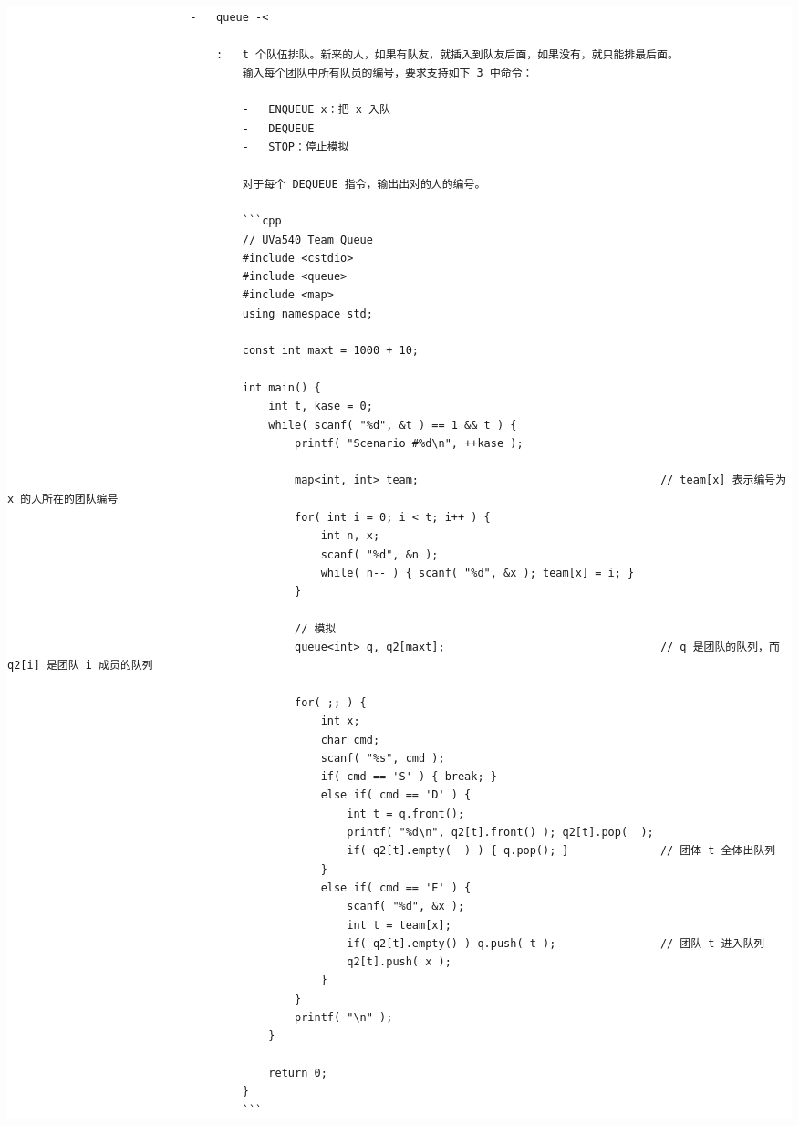                                 -   queue -<

                                    :   t 个队伍排队。新来的人，如果有队友，就插入到队友后面，如果没有，就只能排最后面。
                                        输入每个团队中所有队员的编号，要求支持如下 3 中命令：

                                        -   ENQUEUE x：把 x 入队
                                        -   DEQUEUE
                                        -   STOP：停止模拟

                                        对于每个 DEQUEUE 指令，输出出对的人的编号。

                                        ```cpp
                                        // UVa540 Team Queue
                                        #include <cstdio>
                                        #include <queue>
                                        #include <map>
                                        using namespace std;

                                        const int maxt = 1000 + 10;

                                        int main() {
                                            int t, kase = 0;
                                            while( scanf( "%d", &t ) == 1 && t ) {
                                                printf( "Scenario #%d\n", ++kase );

                                                map<int, int> team;                                     // team[x] 表示编号为 x 的人所在的团队编号
                                                for( int i = 0; i < t; i++ ) {
                                                    int n, x;
                                                    scanf( "%d", &n );
                                                    while( n-- ) { scanf( "%d", &x ); team[x] = i; }
                                                }

                                                // 模拟
                                                queue<int> q, q2[maxt];                                 // q 是团队的队列，而 q2[i] 是团队 i 成员的队列

                                                for( ;; ) {
                                                    int x;
                                                    char cmd;
                                                    scanf( "%s", cmd );
                                                    if( cmd == 'S' ) { break; }
                                                    else if( cmd == 'D' ) {
                                                        int t = q.front();
                                                        printf( "%d\n", q2[t].front() ); q2[t].pop(  );
                                                        if( q2[t].empty(  ) ) { q.pop(); }              // 团体 t 全体出队列
                                                    }
                                                    else if( cmd == 'E' ) {
                                                        scanf( "%d", &x );
                                                        int t = team[x];
                                                        if( q2[t].empty() ) q.push( t );                // 团队 t 进入队列
                                                        q2[t].push( x );
                                                    }
                                                }
                                                printf( "\n" );
                                            }

                                            return 0;
                                        }
                                        ```
